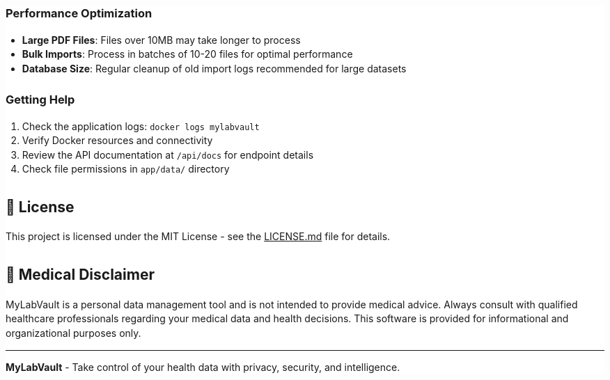 ### Performance Optimization
- **Large PDF Files**: Files over 10MB may take longer to process
- **Bulk Imports**: Process in batches of 10-20 files for optimal performance
- **Database Size**: Regular cleanup of old import logs recommended for large datasets

### Getting Help
1. Check the application logs: `docker logs mylabvault`
2. Verify Docker resources and connectivity
3. Review the API documentation at `/api/docs` for endpoint details
4. Check file permissions in `app/data/` directory

## 📄 License

This project is licensed under the MIT License - see the [LICENSE.md](LICENSE.md) file for details.

## 🏥 Medical Disclaimer

MyLabVault is a personal data management tool and is not intended to provide medical advice. Always consult with qualified healthcare professionals regarding your medical data and health decisions. This software is provided for informational and organizational purposes only.

---

**MyLabVault** - Take control of your health data with privacy, security, and intelligence.